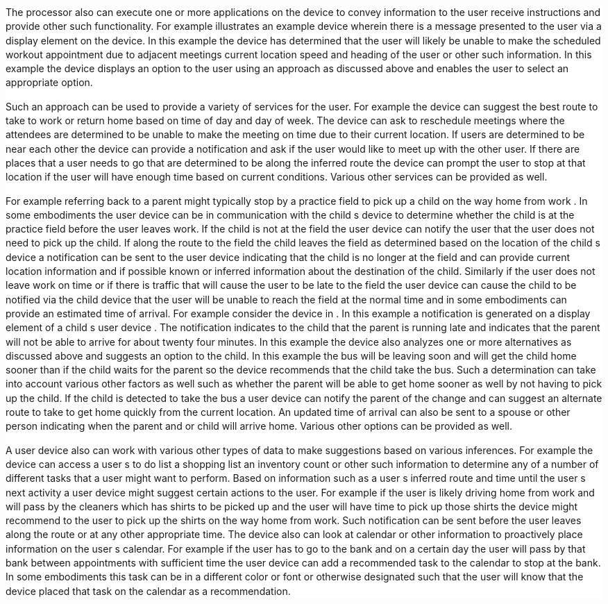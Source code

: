 The processor also can execute one or more applications on the device to convey information to the user receive instructions and provide other such functionality. For example illustrates an example device wherein there is a message presented to the user via a display element on the device. In this example the device has determined that the user will likely be unable to make the scheduled workout appointment due to adjacent meetings current location speed and heading of the user or other such information. In this example the device displays an option to the user using an approach as discussed above and enables the user to select an appropriate option.

Such an approach can be used to provide a variety of services for the user. For example the device can suggest the best route to take to work or return home based on time of day and day of week. The device can ask to reschedule meetings where the attendees are determined to be unable to make the meeting on time due to their current location. If users are determined to be near each other the device can provide a notification and ask if the user would like to meet up with the other user. If there are places that a user needs to go that are determined to be along the inferred route the device can prompt the user to stop at that location if the user will have enough time based on current conditions. Various other services can be provided as well.

For example referring back to a parent might typically stop by a practice field to pick up a child on the way home from work . In some embodiments the user device can be in communication with the child s device to determine whether the child is at the practice field before the user leaves work. If the child is not at the field the user device can notify the user that the user does not need to pick up the child. If along the route to the field the child leaves the field as determined based on the location of the child s device a notification can be sent to the user device indicating that the child is no longer at the field and can provide current location information and if possible known or inferred information about the destination of the child. Similarly if the user does not leave work on time or if there is traffic that will cause the user to be late to the field the user device can cause the child to be notified via the child device that the user will be unable to reach the field at the normal time and in some embodiments can provide an estimated time of arrival. For example consider the device in . In this example a notification is generated on a display element of a child s user device . The notification indicates to the child that the parent is running late and indicates that the parent will not be able to arrive for about twenty four minutes. In this example the device also analyzes one or more alternatives as discussed above and suggests an option to the child. In this example the bus will be leaving soon and will get the child home sooner than if the child waits for the parent so the device recommends that the child take the bus. Such a determination can take into account various other factors as well such as whether the parent will be able to get home sooner as well by not having to pick up the child. If the child is detected to take the bus a user device can notify the parent of the change and can suggest an alternate route to take to get home quickly from the current location. An updated time of arrival can also be sent to a spouse or other person indicating when the parent and or child will arrive home. Various other options can be provided as well.

A user device also can work with various other types of data to make suggestions based on various inferences. For example the device can access a user s to do list a shopping list an inventory count or other such information to determine any of a number of different tasks that a user might want to perform. Based on information such as a user s inferred route and time until the user s next activity a user device might suggest certain actions to the user. For example if the user is likely driving home from work and will pass by the cleaners which has shirts to be picked up and the user will have time to pick up those shirts the device might recommend to the user to pick up the shirts on the way home from work. Such notification can be sent before the user leaves along the route or at any other appropriate time. The device also can look at calendar or other information to proactively place information on the user s calendar. For example if the user has to go to the bank and on a certain day the user will pass by that bank between appointments with sufficient time the user device can add a recommended task to the calendar to stop at the bank. In some embodiments this task can be in a different color or font or otherwise designated such that the user will know that the device placed that task on the calendar as a recommendation.
